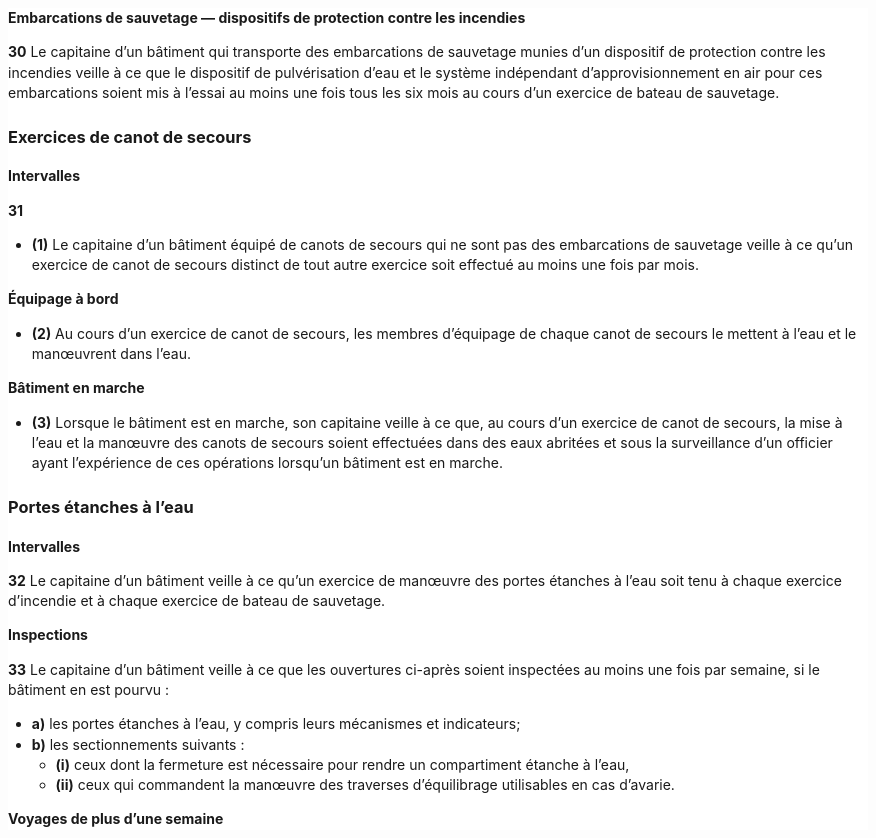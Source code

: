 

**Embarcations de sauvetage — dispositifs de protection contre les incendies**

**30** Le capitaine d’un bâtiment qui transporte des embarcations de sauvetage munies d’un dispositif de protection contre les incendies veille à ce que le dispositif de pulvérisation d’eau et le système indépendant d’approvisionnement en air pour ces embarcations soient mis à l’essai au moins une fois tous les six mois au cours d’un exercice de bateau de sauvetage.




### Exercices de canot de secours



**Intervalles**

**31** 

- **(1)** Le capitaine d’un bâtiment équipé de canots de secours qui ne sont pas des embarcations de sauvetage veille à ce qu’un exercice de canot de secours distinct de tout autre exercice soit effectué au moins une fois par mois.

**Équipage à bord**

- **(2)** Au cours d’un exercice de canot de secours, les membres d’équipage de chaque canot de secours le mettent à l’eau et le manœuvrent dans l’eau.

**Bâtiment en marche**

- **(3)** Lorsque le bâtiment est en marche, son capitaine veille à ce que, au cours d’un exercice de canot de secours, la mise à l’eau et la manœuvre des canots de secours soient effectuées dans des eaux abritées et sous la surveillance d’un officier ayant l’expérience de ces opérations lorsqu’un bâtiment est en marche.




### Portes étanches à l’eau



**Intervalles**

**32** Le capitaine d’un bâtiment veille à ce qu’un exercice de manœuvre des portes étanches à l’eau soit tenu à chaque exercice d’incendie et à chaque exercice de bateau de sauvetage.




**Inspections**

**33** Le capitaine d’un bâtiment veille à ce que les ouvertures ci-après soient inspectées au moins une fois par semaine, si le bâtiment en est pourvu :
- **a)** les portes étanches à l’eau, y compris leurs mécanismes et indicateurs;
- **b)** les sectionnements suivants :
	- **(i)** ceux dont la fermeture est nécessaire pour rendre un compartiment étanche à l’eau,
	- **(ii)** ceux qui commandent la manœuvre des traverses d’équilibrage utilisables en cas d’avarie.




**Voyages de plus d’une semaine**
